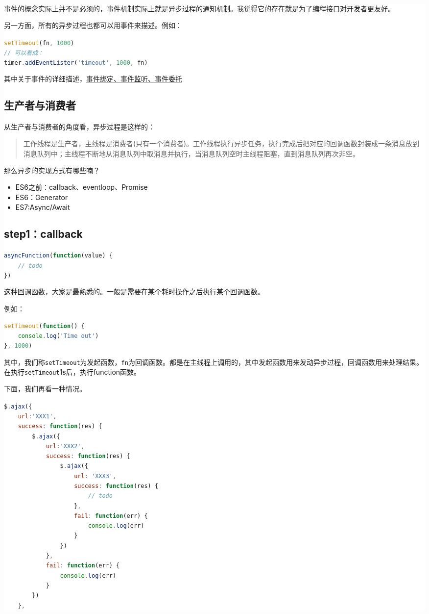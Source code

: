 事件的概念实际上并不是必须的，事件机制实际上就是异步过程的通知机制。我觉得它的存在就是为了编程接口对开发者更友好。

另一方面，所有的异步过程也都可以用事件来描述。例如：

```js
setTimeout(fn, 1000)
// 可以看成：
timer.addEventLister('timeout', 1000, fn)
```

其中关于事件的详细描述，[事件绑定、事件监听、事件委托](http://blog.xieliqun.com/2016/08/12/event-delegate/)

##  生产者与消费者

从生产者与消费者的角度看，异步过程是这样的：

> 工作线程是生产者，主线程是消费者(只有一个消费者)。工作线程执行异步任务，执行完成后把对应的回调函数封装成一条消息放到消息队列中；主线程不断地从消息队列中取消息并执行，当消息队列空时主线程阻塞，直到消息队列再次非空。

   那么异步的实现方式有哪些喃？

   - ES6之前：callback、eventloop、Promise
   - ES6：Generator
   - ES7:Async/Await

## step1：callback

```js
asyncFunction(function(value) {
    // todo
})
```

这种回调函数，大家是最熟悉的。一般是需要在某个耗时操作之后执行某个回调函数。

例如：

```js
setTimeout(function() {
    console.log('Time out')
}, 1000)
```

其中，我们称`setTimeout`为发起函数，`fn`为回调函数。都是在主线程上调用的，其中发起函数用来发动异步过程，回调函数用来处理结果。在执行`setTimeout`1s后，执行function函数。

下面，我们再看一种情况。

```js
$.ajax({
    url:'XXX1',
    success: function(res) {
        $.ajax({
            url:'XXX2',
            success: function(res) {
                $.ajax({
                    url: 'XXX3',
                    success: function(res) {
                        // todo
                    },
                    fail: function(err) {
                        console.log(err)
                    }
                })
            },
            fail: function(err) {
                console.log(err)
            }
        }) 
    },
```